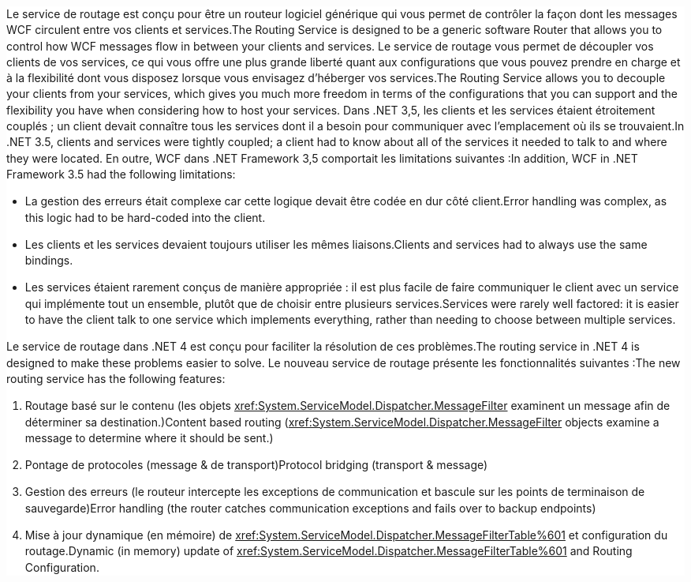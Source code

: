 <span data-ttu-id="7a2a1-283">Le service de routage est conçu pour être un routeur logiciel générique qui vous permet de contrôler la façon dont les messages WCF circulent entre vos clients et services.</span><span class="sxs-lookup"><span data-stu-id="7a2a1-283">The Routing Service is designed to be a generic software Router that allows you to control how WCF messages flow in between your clients and services.</span></span> <span data-ttu-id="7a2a1-284">Le service de routage vous permet de découpler vos clients de vos services, ce qui vous offre une plus grande liberté quant aux configurations que vous pouvez prendre en charge et à la flexibilité dont vous disposez lorsque vous envisagez d’héberger vos services.</span><span class="sxs-lookup"><span data-stu-id="7a2a1-284">The Routing Service allows you to decouple your clients from your services, which gives you much more freedom in terms of the configurations that you can support and the flexibility you have when considering how to host your services.</span></span> <span data-ttu-id="7a2a1-285">Dans .NET 3,5, les clients et les services étaient étroitement couplés ; un client devait connaître tous les services dont il a besoin pour communiquer avec l’emplacement où ils se trouvaient.</span><span class="sxs-lookup"><span data-stu-id="7a2a1-285">In .NET 3.5, clients and services were tightly coupled; a client had to know about all of the services it needed to talk to and where they were located.</span></span> <span data-ttu-id="7a2a1-286">En outre, WCF dans .NET Framework 3,5 comportait les limitations suivantes :</span><span class="sxs-lookup"><span data-stu-id="7a2a1-286">In addition, WCF in .NET Framework 3.5 had the following limitations:</span></span>

- <span data-ttu-id="7a2a1-287">La gestion des erreurs était complexe car cette logique devait être codée en dur côté client.</span><span class="sxs-lookup"><span data-stu-id="7a2a1-287">Error handling was complex, as this logic had to be hard-coded into the client.</span></span>

- <span data-ttu-id="7a2a1-288">Les clients et les services devaient toujours utiliser les mêmes liaisons.</span><span class="sxs-lookup"><span data-stu-id="7a2a1-288">Clients and services had to always use the same bindings.</span></span>

- <span data-ttu-id="7a2a1-289">Les services étaient rarement conçus de manière appropriée : il est plus facile de faire communiquer le client avec un service qui implémente tout un ensemble, plutôt que de choisir entre plusieurs services.</span><span class="sxs-lookup"><span data-stu-id="7a2a1-289">Services were rarely well factored: it is easier to have the client talk to one service which implements everything, rather than needing to choose between multiple services.</span></span>

<span data-ttu-id="7a2a1-290">Le service de routage dans .NET 4 est conçu pour faciliter la résolution de ces problèmes.</span><span class="sxs-lookup"><span data-stu-id="7a2a1-290">The routing service in .NET 4 is designed to make these problems easier to solve.</span></span> <span data-ttu-id="7a2a1-291">Le nouveau service de routage présente les fonctionnalités suivantes :</span><span class="sxs-lookup"><span data-stu-id="7a2a1-291">The new routing service has the following features:</span></span>

1. <span data-ttu-id="7a2a1-292">Routage basé sur le contenu (les objets <xref:System.ServiceModel.Dispatcher.MessageFilter> examinent un message afin de déterminer sa destination.)</span><span class="sxs-lookup"><span data-stu-id="7a2a1-292">Content based routing (<xref:System.ServiceModel.Dispatcher.MessageFilter> objects examine a message to determine where it should be sent.)</span></span>

2. <span data-ttu-id="7a2a1-293">Pontage de protocoles (message & de transport)</span><span class="sxs-lookup"><span data-stu-id="7a2a1-293">Protocol bridging (transport & message)</span></span>

3. <span data-ttu-id="7a2a1-294">Gestion des erreurs (le routeur intercepte les exceptions de communication et bascule sur les points de terminaison de sauvegarde)</span><span class="sxs-lookup"><span data-stu-id="7a2a1-294">Error handling (the router catches communication exceptions and fails over to backup endpoints)</span></span>

4. <span data-ttu-id="7a2a1-295">Mise à jour dynamique (en mémoire) de <xref:System.ServiceModel.Dispatcher.MessageFilterTable%601> et configuration du routage.</span><span class="sxs-lookup"><span data-stu-id="7a2a1-295">Dynamic (in memory) update of <xref:System.ServiceModel.Dispatcher.MessageFilterTable%601> and Routing Configuration.</span></span>
